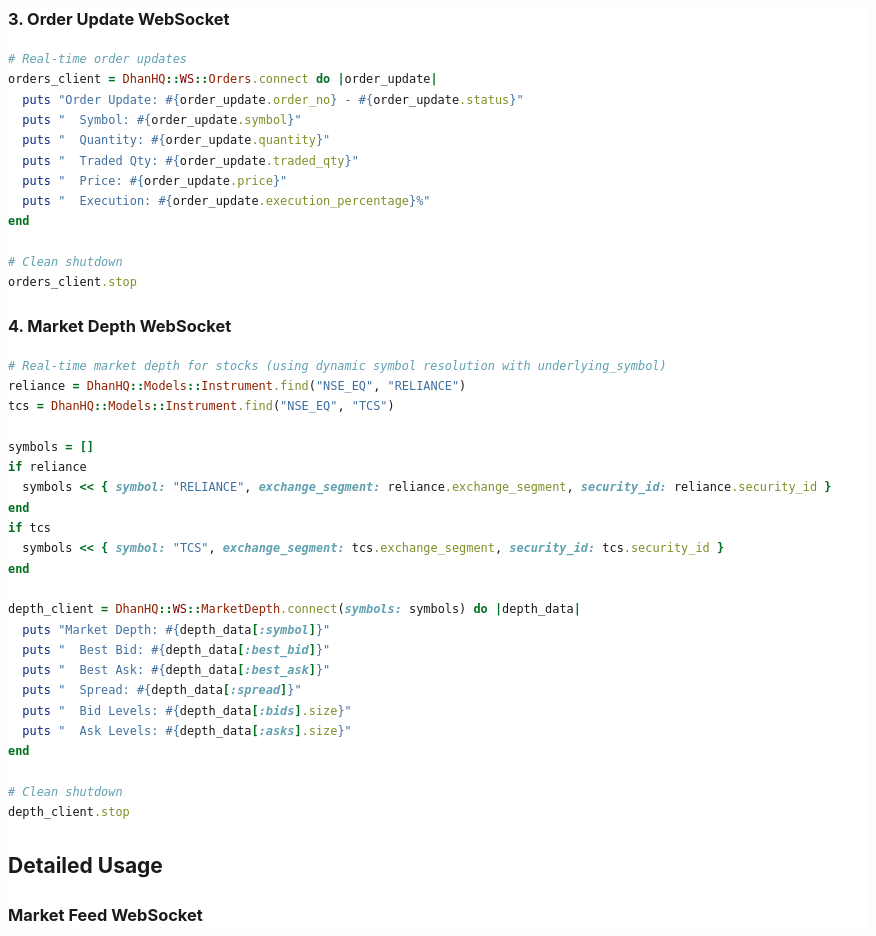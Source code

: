 ### 3. Order Update WebSocket

```ruby
# Real-time order updates
orders_client = DhanHQ::WS::Orders.connect do |order_update|
  puts "Order Update: #{order_update.order_no} - #{order_update.status}"
  puts "  Symbol: #{order_update.symbol}"
  puts "  Quantity: #{order_update.quantity}"
  puts "  Traded Qty: #{order_update.traded_qty}"
  puts "  Price: #{order_update.price}"
  puts "  Execution: #{order_update.execution_percentage}%"
end

# Clean shutdown
orders_client.stop
```

### 4. Market Depth WebSocket

```ruby
# Real-time market depth for stocks (using dynamic symbol resolution with underlying_symbol)
reliance = DhanHQ::Models::Instrument.find("NSE_EQ", "RELIANCE")
tcs = DhanHQ::Models::Instrument.find("NSE_EQ", "TCS")

symbols = []
if reliance
  symbols << { symbol: "RELIANCE", exchange_segment: reliance.exchange_segment, security_id: reliance.security_id }
end
if tcs
  symbols << { symbol: "TCS", exchange_segment: tcs.exchange_segment, security_id: tcs.security_id }
end

depth_client = DhanHQ::WS::MarketDepth.connect(symbols: symbols) do |depth_data|
  puts "Market Depth: #{depth_data[:symbol]}"
  puts "  Best Bid: #{depth_data[:best_bid]}"
  puts "  Best Ask: #{depth_data[:best_ask]}"
  puts "  Spread: #{depth_data[:spread]}"
  puts "  Bid Levels: #{depth_data[:bids].size}"
  puts "  Ask Levels: #{depth_data[:asks].size}"
end

# Clean shutdown
depth_client.stop
```

## Detailed Usage

### Market Feed WebSocket
